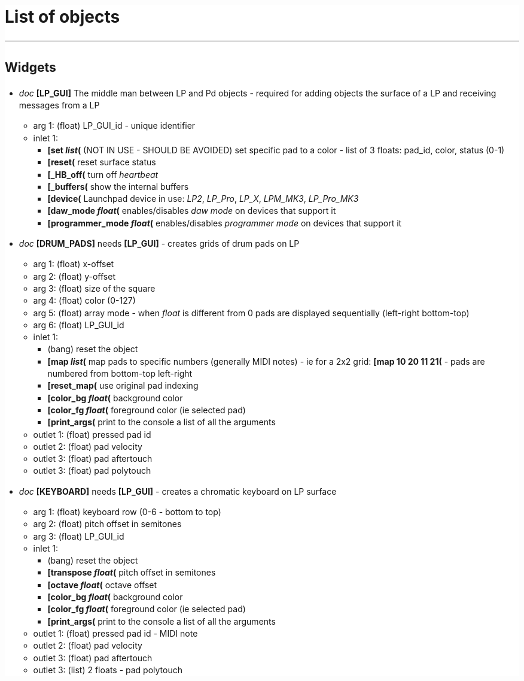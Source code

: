 
# List of objects
---
## Widgets
  - _doc_ **[LP_GUI]** The middle man between LP and Pd objects - required for adding objects the surface of a LP and receiving messages from a LP
    * arg 1:        (float) LP_GUI_id - unique identifier
    * inlet 1:      
        - **[set _list_(** (NOT IN USE - SHOULD BE AVOIDED) set specific pad to a color - list of 3 floats: pad_id, color, status (0-1)
        - **[reset(** reset surface status
        - **[_HB_off(** turn off _heartbeat_
        - **[_buffers(** show the internal buffers  
        - **[device(** Launchpad device in use: *LP2*, *LP_Pro*, *LP_X*, *LPM_MK3*, *LP_Pro_MK3*
        - **[daw_mode *float*(** enables/disables *daw mode* on devices that support it  
        - **[programmer_mode *float*(** enables/disables *programmer mode* on devices that support it  

  - _doc_ **[DRUM_PADS]** needs **[LP_GUI]** - creates grids of drum pads on LP
    * arg 1:        (float) x-offset
    * arg 2:        (float) y-offset
    * arg 3:        (float) size of the square
    * arg 4:        (float) color (0-127)
    * arg 5:        (float) array mode - when _float_ is different from 0 pads are displayed sequentially (left-right bottom-top)
    * arg 6:        (float) LP_GUI_id
    * inlet 1:      
        - (bang) reset the object
        - **[map _list_(** map pads to specific numbers (generally MIDI notes) - ie for a 2x2 grid: **[map 10 20 11 21(** - pads are numbered from bottom-top left-right
        - **[reset_map(** use original pad indexing
        - **[color_bg _float_(** background color
        - **[color_fg _float_(** foreground color (ie selected pad)
        - **[print_args(** print to the console a list of all the arguments
    * outlet 1:     (float) pressed pad id
    * outlet 2:     (float) pad velocity
    * outlet 3:     (float) pad aftertouch  
    * outlet 3:     (float) pad polytouch  

  - _doc_ **[KEYBOARD]** needs **[LP_GUI]** - creates a chromatic keyboard on LP surface
    * arg 1:        (float) keyboard row (0-6 - bottom to top)
    * arg 2:        (float) pitch offset in semitones
    * arg 3:        (float) LP_GUI_id
    * inlet 1:      
        - (bang) reset the object
        - **[transpose _float_(** pitch offset in semitones
        - **[octave _float_(** octave offset
        - **[color_bg _float_(** background color
        - **[color_fg _float_(** foreground color (ie selected pad)
        - **[print_args(** print to the console a list of all the arguments
    * outlet 1:     (float) pressed pad id - MIDI note
    * outlet 2:     (float) pad velocity
    * outlet 3:     (float) pad aftertouch
    * outlet 3:     (list) 2 floats - pad polytouch  
